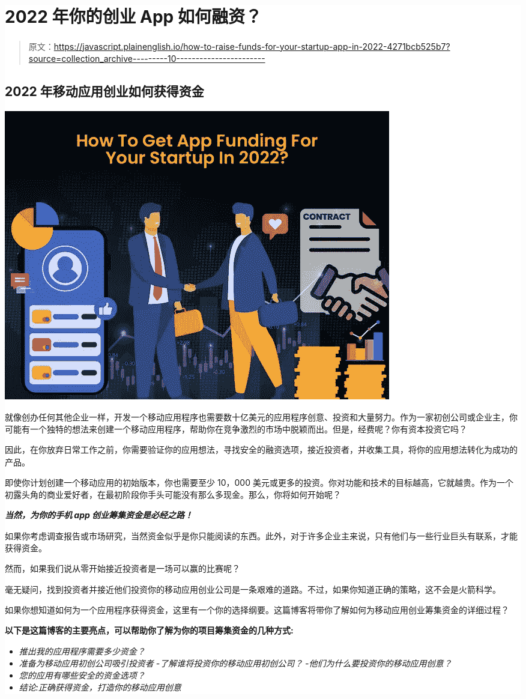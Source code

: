 # 2022 年你的创业 App 如何融资？

> 原文：<https://javascript.plainenglish.io/how-to-raise-funds-for-your-startup-app-in-2022-4271bcb525b7?source=collection_archive---------10----------------------->

## 2022 年移动应用创业如何获得资金

![](img/e3a2ebf4b4d22ed56a827d1ab61bbdd1.png)

就像创办任何其他企业一样，开发一个移动应用程序也需要数十亿美元的应用程序创意、投资和大量努力。作为一家初创公司或企业主，你可能有一个独特的想法来创建一个移动应用程序，帮助你在竞争激烈的市场中脱颖而出。但是，经费呢？你有资本投资它吗？

因此，在你放弃日常工作之前，你需要验证你的应用想法，寻找安全的融资选项，接近投资者，并收集工具，将你的应用想法转化为成功的产品。

即使你计划创建一个移动应用的初始版本，你也需要至少 10，000 美元或更多的投资。你对功能和技术的目标越高，它就越贵。作为一个初露头角的商业爱好者，在最初阶段你手头可能没有那么多现金。那么，你将如何开始呢？

***当然，为你的手机 app 创业筹集资金是必经之路！***

如果你考虑调查报告或市场研究，当然资金似乎是你只能阅读的东西。此外，对于许多企业主来说，只有他们与一些行业巨头有联系，才能获得资金。

然而，如果我们说从零开始接近投资者是一场可以赢的比赛呢？

毫无疑问，找到投资者并接近他们投资你的移动应用创业公司是一条艰难的道路。不过，如果你知道正确的策略，这不会是火箭科学。

如果你想知道如何为一个应用程序获得资金，这里有一个你的选择纲要。这篇博客将带你了解如何为移动应用创业筹集资金的详细过程？

**以下是这篇博客的主要亮点，可以帮助你了解为你的项目筹集资金的几种方式:**

*   *推出我的应用程序需要多少资金？*
*   *准备为移动应用初创公司吸引投资者
    -了解谁将投资你的移动应用初创公司？
    -他们为什么要投资你的移动应用创意？*
*   *您的应用有哪些安全的资金选项？*
*   *结论:正确获得资金，打造你的移动应用创意*
